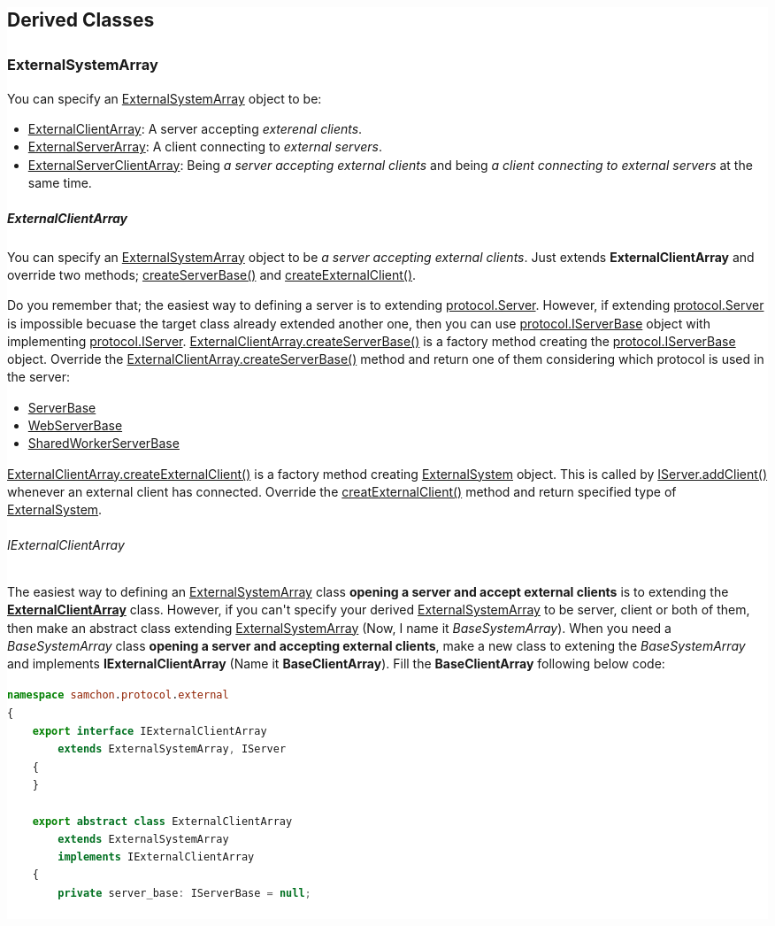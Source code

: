 ## Derived Classes
### ExternalSystemArray
You can specify an [ExternalSystemArray](#externalsystemarray) object to be:
  - [ExternalClientArray](#externalclientarray): A server accepting *exterenal clients*.
  - [ExternalServerArray](#externalserverarray): A client connecting to *external servers*.
  - [ExternalServerClientArray](#externalserverclientarray): Being *a server accepting external clients* and being *a client connecting to external servers* at the same time.

##### ExternalClientArray
You can specify an [ExternalSystemArray](#externalsystemarray) object to be *a server accepting external clients*. Just extends **ExternalClientArray** and override two methods; [createServerBase()](http://samchon.github.io/framework/api/ts/classes/samchon.protocol.external.externalclientarray.html#createserverbase) and [createExternalClient()](http://samchon.github.io/framework/api/ts/classes/samchon.protocol.external.externalclientarray.html#createexternalclient). 

Do you remember that; the easiest way to defining a server is to extending [protocol.Server](TypeScript-Protocol-Basic_Components#iserver). However, if extending [protocol.Server](TypeScript-Protocol-Basic_Components#iserver) is impossible becuase the target class already extended another one, then you can use [protocol.IServerBase](TypeScript-Protocol-Basic_Components#iserverbase) object with implementing [protocol.IServer](TypeScript-Protocol-Basic_Components#iserver). [ExternalClientArray.createServerBase()](http://samchon.github.io/framework/api/ts/classes/samchon.protocol.external.externalclientarray.html#createserverbase) is a factory method creating the [protocol.IServerBase](TypeScript-Protocol-Basic_Components#iserverbase) object. Override the [ExternalClientArray.createServerBase()](http://samchon.github.io/framework/api/ts/classes/samchon.protocol.external.externalclientarray.html#createexternalclient) method and return one of them considering which protocol is used in the server:
  - [ServerBase](http://samchon.github.io/framework/api/ts/classes/samchon.protocol.serverbase.html)
  - [WebServerBase](http://samchon.github.io/framework/api/ts/classes/samchon.protocol.webserverbase.html)
  - [SharedWorkerServerBase](http://samchon.github.io/framework/api/ts/classes/samchon.protocol.sharedworkerserverbase.html)

[ExternalClientArray.createExternalClient()](http://samchon.github.io/framework/api/ts/classes/samchon.protocol.external.externalclientarray.html#createexternalclient) is a factory method creating [ExternalSystem](#externalsystem) object. This is called by [IServer.addClient()](http://samchon.github.io/framework/api/ts/interfaces/samchon.protocol.iserver.html#addclient) whenever an external client has connected. Override the [creatExternalClient()](http://samchon.github.io/framework/api/ts/classes/samchon.protocol.external.externalclientarray.html#createexternalclient) method and return specified type of [ExternalSystem](#externalsystem).

###### IExternalClientArray
The easiest way to defining an [ExternalSystemArray](#externalsystemarray) class **opening a server and accept external clients** is to extending the [**ExternalClientArray**](#externalclientarray) class. However, if you can't specify your derived [ExternalSystemArray](#externalsystemarray) to be server, client or both of them, then make an abstract class extending [ExternalSystemArray](#externalsystemarray) (Now, I name it *BaseSystemArray*). When you need a *BaseSystemArray* class **opening a server and accepting external clients**, make a new class to extening the *BaseSystemArray* and implements **IExternalClientArray** (Name it **BaseClientArray**). Fill the **BaseClientArray** following below code: 

```typescript
namespace samchon.protocol.external
{
	export interface IExternalClientArray 
		extends ExternalSystemArray, IServer
	{
	}
	
	export abstract class ExternalClientArray
		extends ExternalSystemArray
		implements IExternalClientArray
	{
		private server_base: IServerBase = null;
		
```